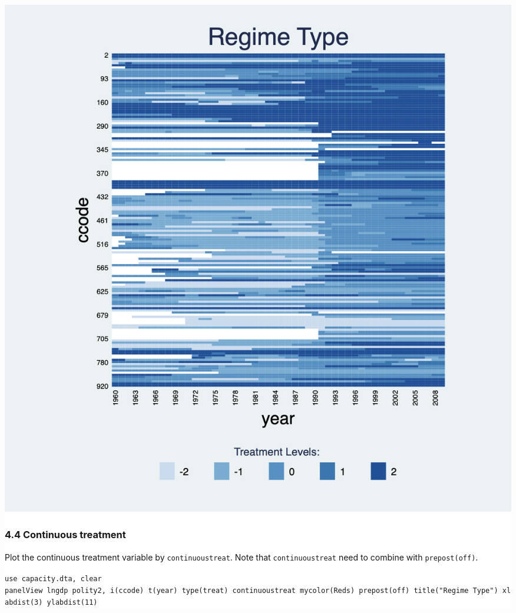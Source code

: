<img src="./graph/Graph19.png">

### 4.4 Continuous treatment

Plot the continuous treatment variable by `continuoustreat`. Note that `continuoustreat` need to combine with `prepost(off)`.

```
use capacity.dta, clear
panelView lngdp polity2, i(ccode) t(year) type(treat) continuoustreat mycolor(Reds) prepost(off) title("Regime Type") xlabdist(3) ylabdist(11) 
```
